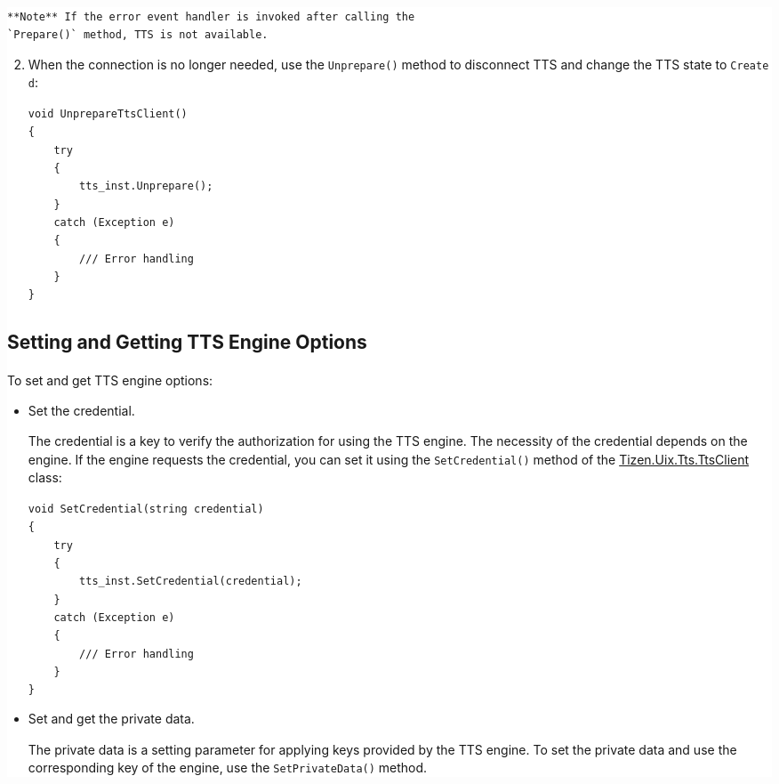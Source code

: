     **Note** If the error event handler is invoked after calling the
    `Prepare()` method, TTS is not available.

2. When the connection is no longer needed, use the `Unprepare()`
    method to disconnect TTS and change the TTS state to `Created`:

    ``` {.prettyprint}
    void UnprepareTtsClient()
    {
        try
        {
            tts_inst.Unprepare();
        }
        catch (Exception e)
        {
            /// Error handling
        }
    }
    ```


Setting and Getting TTS Engine Options <a id="engine"></a>
--------------------------------------

To set and get TTS engine options:

-   Set the credential.

    The credential is a key to verify the authorization for using the
    TTS engine. The necessity of the credential depends on the engine.
    If the engine requests the credential, you can set it using the
    `SetCredential()` method of the
    [Tizen.Uix.Tts.TtsClient](https://developer.tizen.org/dev-guide/csapi/classTizen_1_1Uix_1_1Tts_1_1TtsClient.html)
    class:

    ``` {.prettyprint}
    void SetCredential(string credential)
    {
        try
        {
            tts_inst.SetCredential(credential);
        }
        catch (Exception e)
        {
            /// Error handling
        }
    }
    ```

- Set and get the private data.

    The private data is a setting parameter for applying keys provided
    by the TTS engine. To set the private data and use the corresponding
    key of the engine, use the `SetPrivateData()` method.

